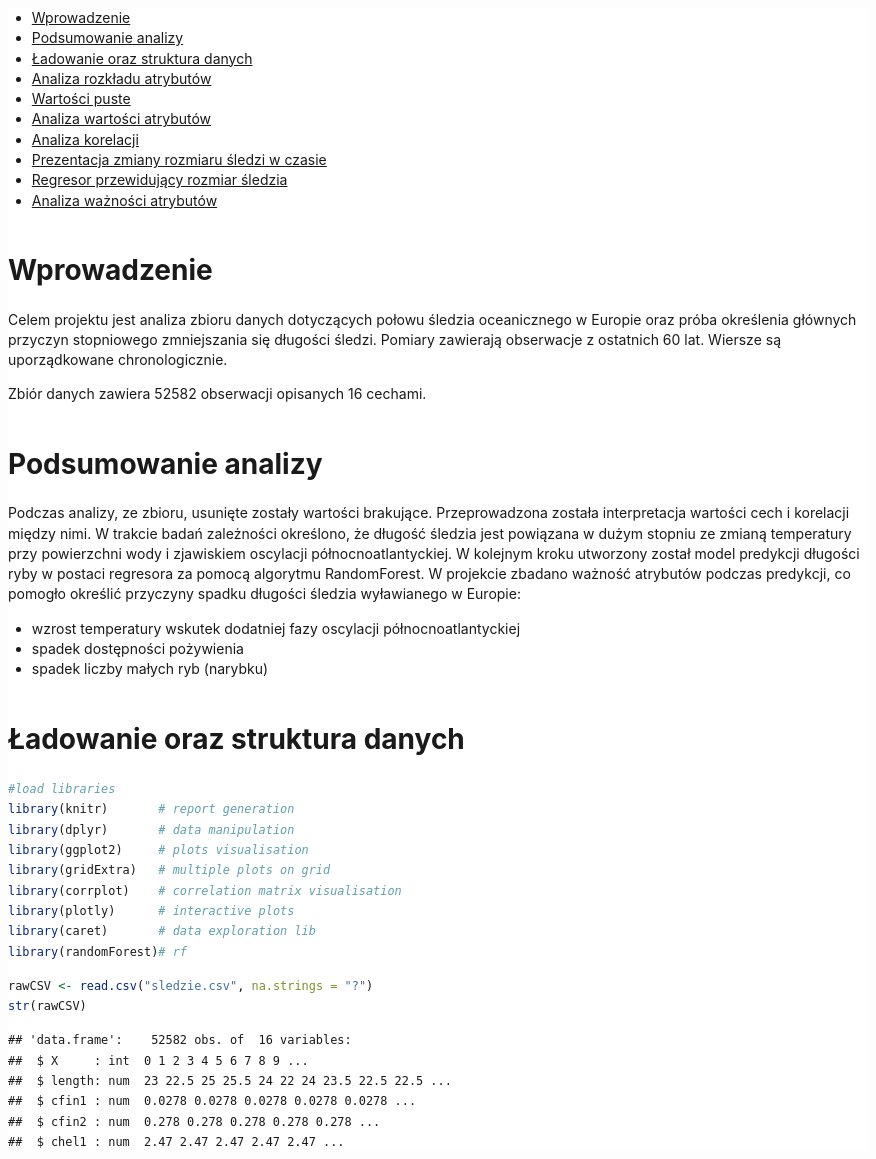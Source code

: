 -   [Wprowadzenie](#wprowadzenie)
-   [Podsumowanie analizy](#podsumowanie-analizy)
-   [Ładowanie oraz struktura danych](#adowanie-oraz-struktura-danych)
-   [Analiza rozkładu atrybutów](#analiza-rozkadu-atrybutow)
-   [Wartości puste](#wartosci-puste)
-   [Analiza wartości atrybutów](#analiza-wartosci-atrybutow)
-   [Analiza korelacji](#analiza-korelacji)
-   [Prezentacja zmiany rozmiaru śledzi w czasie](#prezentacja-zmiany-rozmiaru-sledzi-w-czasie)
-   [Regresor przewidujący rozmiar śledzia](#regresor-przewidujacy-rozmiar-sledzia)
-   [Analiza ważności atrybutów](#analiza-waznosci-atrybutow)

Wprowadzenie
============

Celem projektu jest analiza zbioru danych dotyczących połowu śledzia oceanicznego w Europie oraz próba określenia głównych przyczyn stopniowego zmniejszania się długości śledzi. Pomiary zawierają obserwacje z ostatnich 60 lat. Wiersze są uporządkowane chronologicznie.

Zbiór danych zawiera 52582 obserwacji opisanych 16 cechami.

Podsumowanie analizy
====================

Podczas analizy, ze zbioru, usunięte zostały wartości brakujące. Przeprowadzona została interpretacja wartości cech i korelacji między nimi. W trakcie badań zależności określono, że długość śledzia jest powiązana w dużym stopniu ze zmianą temperatury przy powierzchni wody i zjawiskiem oscylacji północnoatlantyckiej. W kolejnym kroku utworzony został model predykcji długości ryby w postaci regresora za pomocą algorytmu RandomForest. W projekcie zbadano ważność atrybutów podczas predykcji, co pomogło określić przyczyny spadku długości śledzia wyławianego w Europie:

-   wzrost temperatury wskutek dodatniej fazy oscylacji północnoatlantyckiej
-   spadek dostępności pożywienia
-   spadek liczby małych ryb (narybku)

Ładowanie oraz struktura danych
===============================

``` r
#load libraries
library(knitr)       # report generation
library(dplyr)       # data manipulation
library(ggplot2)     # plots visualisation
library(gridExtra)   # multiple plots on grid
library(corrplot)    # correlation matrix visualisation
library(plotly)      # interactive plots
library(caret)       # data exploration lib
library(randomForest)# rf
```

``` r
rawCSV <- read.csv("sledzie.csv", na.strings = "?")
str(rawCSV)
```

    ## 'data.frame':    52582 obs. of  16 variables:
    ##  $ X     : int  0 1 2 3 4 5 6 7 8 9 ...
    ##  $ length: num  23 22.5 25 25.5 24 22 24 23.5 22.5 22.5 ...
    ##  $ cfin1 : num  0.0278 0.0278 0.0278 0.0278 0.0278 ...
    ##  $ cfin2 : num  0.278 0.278 0.278 0.278 0.278 ...
    ##  $ chel1 : num  2.47 2.47 2.47 2.47 2.47 ...